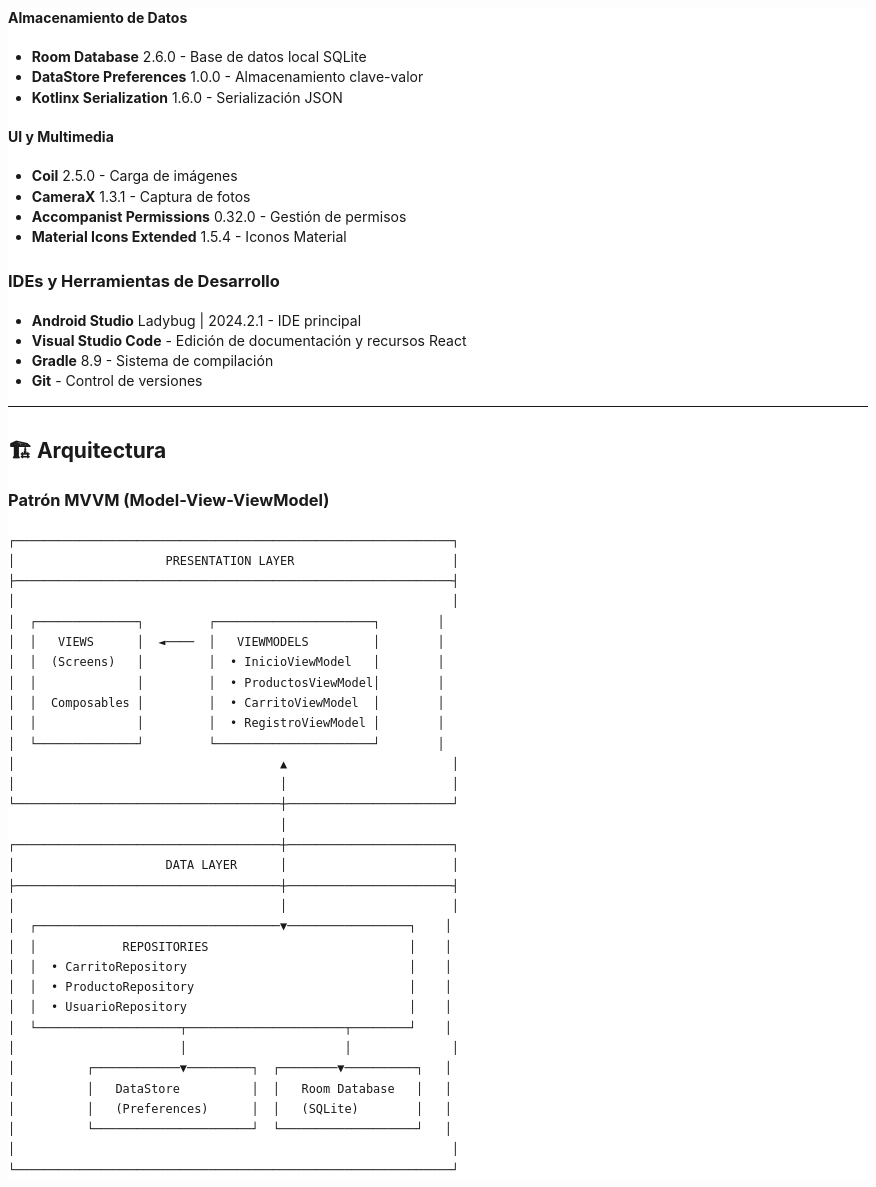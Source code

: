 #### Almacenamiento de Datos
- **Room Database** 2.6.0 - Base de datos local SQLite
- **DataStore Preferences** 1.0.0 - Almacenamiento clave-valor
- **Kotlinx Serialization** 1.6.0 - Serialización JSON

#### UI y Multimedia
- **Coil** 2.5.0 - Carga de imágenes
- **CameraX** 1.3.1 - Captura de fotos
- **Accompanist Permissions** 0.32.0 - Gestión de permisos
- **Material Icons Extended** 1.5.4 - Iconos Material

### IDEs y Herramientas de Desarrollo

- **Android Studio** Ladybug | 2024.2.1 - IDE principal
- **Visual Studio Code** - Edición de documentación y recursos React
- **Gradle** 8.9 - Sistema de compilación
- **Git** - Control de versiones

---

## 🏗️ Arquitectura

### Patrón MVVM (Model-View-ViewModel)

```
┌─────────────────────────────────────────────────────────────┐
│                     PRESENTATION LAYER                      │
├─────────────────────────────────────────────────────────────┤
│                                                             │
│  ┌──────────────┐         ┌──────────────────────┐        │
│  │   VIEWS      │  ◄────  │   VIEWMODELS         │        │
│  │  (Screens)   │         │  • InicioViewModel   │        │
│  │              │         │  • ProductosViewModel│        │
│  │  Composables │         │  • CarritoViewModel  │        │
│  │              │         │  • RegistroViewModel │        │
│  └──────────────┘         └──────────────────────┘        │
│                                     ▲                       │
│                                     │                       │
└─────────────────────────────────────┼───────────────────────┘
                                      │
┌─────────────────────────────────────┼───────────────────────┐
│                     DATA LAYER      │                       │
├─────────────────────────────────────┼───────────────────────┤
│                                     │                       │
│  ┌──────────────────────────────────▼─────────────────┐    │
│  │            REPOSITORIES                            │    │
│  │  • CarritoRepository                               │    │
│  │  • ProductoRepository                              │    │
│  │  • UsuarioRepository                               │    │
│  └────────────────────┬──────────────────────┬────────┘    │
│                       │                      │              │
│          ┌────────────▼─────────┐  ┌────────▼──────────┐   │
│          │   DataStore          │  │   Room Database   │   │
│          │   (Preferences)      │  │   (SQLite)        │   │
│          └──────────────────────┘  └───────────────────┘   │
│                                                             │
└─────────────────────────────────────────────────────────────┘
```
